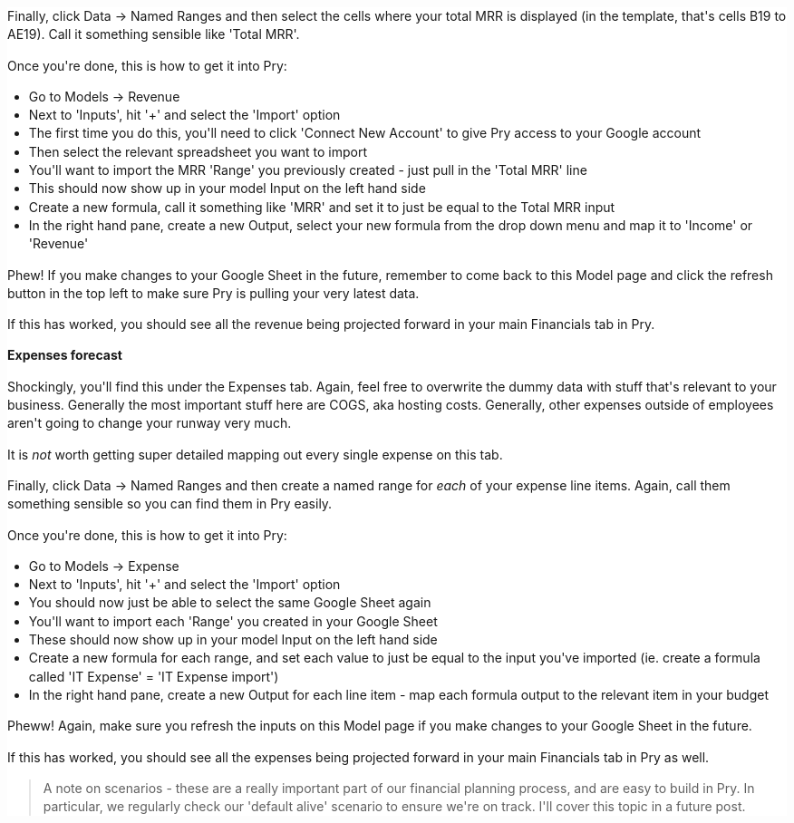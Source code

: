 Finally, click Data -> Named Ranges and then select the cells where your total MRR is displayed (in the template, that's cells B19 to AE19). Call it something sensible like 'Total MRR'.  

Once you're done, this is how to get it into Pry: 

- Go to Models -> Revenue
- Next to 'Inputs', hit '+' and select the 'Import' option
- The first time you do this, you'll need to click 'Connect New Account' to give Pry access to your Google account
- Then select the relevant spreadsheet you want to import
- You'll want to import the MRR 'Range' you previously created - just pull in the 'Total MRR' line
- This should now show up in your model Input on the left hand side
- Create a new formula, call it something like 'MRR' and set it to just be equal to the Total MRR input
- In the right hand pane, create a new Output, select your new formula from the drop down menu and map it to 'Income' or 'Revenue'

Phew! If you make changes to your Google Sheet in the future, remember to come back to this Model page and click the refresh button in the top left to make sure Pry is pulling your very latest data. 

If this has worked, you should see all the revenue being projected forward in your main Financials tab in Pry. 

**Expenses forecast**

Shockingly, you'll find this under the Expenses tab. Again, feel free to overwrite the dummy data with stuff that's relevant to your business. Generally the most important stuff here are COGS, aka hosting costs. Generally, other expenses outside of employees aren't going to change your runway very much. 

It is _not_ worth getting super detailed mapping out every single expense on this tab. 

Finally, click Data -> Named Ranges and then create a named range for _each_ of your expense line items. Again, call them something sensible so you can find them in Pry easily. 

Once you're done, this is how to get it into Pry: 

- Go to Models -> Expense
- Next to 'Inputs', hit '+' and select the 'Import' option
- You should now just be able to select the same Google Sheet again
- You'll want to import each 'Range' you created in your Google Sheet
- These should now show up in your model Input on the left hand side
- Create a new formula for each range, and set each value to just be equal to the input you've imported (ie. create a formula called 'IT Expense' = 'IT Expense import')
- In the right hand pane, create a new Output for each line item - map each formula output to the relevant item in your budget

Pheww! Again, make sure you refresh the inputs on this Model page if you make changes to your Google Sheet in the future.

If this has worked, you should see all the expenses being projected forward in your main Financials tab in Pry as well.

> A note on scenarios - these are a really important part of our financial planning process, and are easy to build in Pry. In particular, we regularly check our 'default alive' scenario to ensure we're on track. I'll cover this topic in a future post. 
